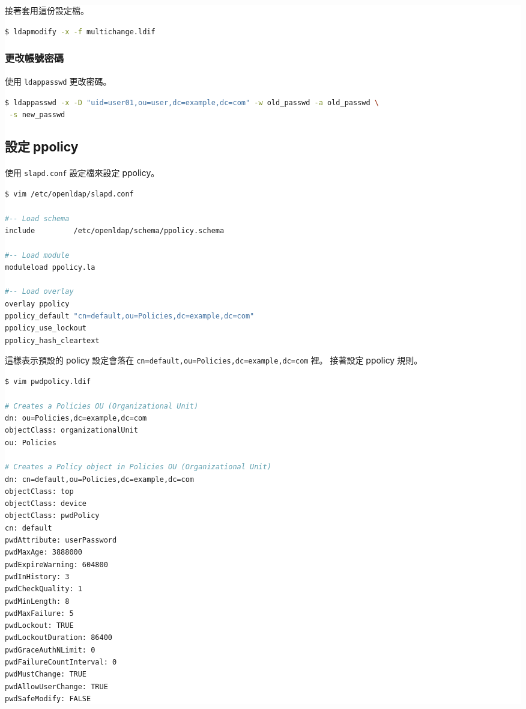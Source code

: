 接著套用這份設定檔。

```sh
$ ldapmodify -x -f multichange.ldif
```

### 更改帳號密碼
使用 `ldappasswd` 更改密碼。

```sh
$ ldappasswd -x -D "uid=user01,ou=user,dc=example,dc=com" -w old_passwd -a old_passwd \
 -s new_passwd
```

## 設定 ppolicy
使用 `slapd.conf` 設定檔來設定 ppolicy。

```sh
$ vim /etc/openldap/slapd.conf

#-- Load schema
include         /etc/openldap/schema/ppolicy.schema

#-- Load module
moduleload ppolicy.la

#-- Load overlay
overlay ppolicy
ppolicy_default "cn=default,ou=Policies,dc=example,dc=com"
ppolicy_use_lockout
ppolicy_hash_cleartext
```

這樣表示預設的 policy 設定會落在 `cn=default,ou=Policies,dc=example,dc=com` 裡。
接著設定 ppolicy 規則。

```sh
$ vim pwdpolicy.ldif

# Creates a Policies OU (Organizational Unit)
dn: ou=Policies,dc=example,dc=com
objectClass: organizationalUnit
ou: Policies

# Creates a Policy object in Policies OU (Organizational Unit)
dn: cn=default,ou=Policies,dc=example,dc=com
objectClass: top
objectClass: device
objectClass: pwdPolicy
cn: default
pwdAttribute: userPassword
pwdMaxAge: 3888000
pwdExpireWarning: 604800
pwdInHistory: 3
pwdCheckQuality: 1
pwdMinLength: 8
pwdMaxFailure: 5
pwdLockout: TRUE
pwdLockoutDuration: 86400
pwdGraceAuthNLimit: 0
pwdFailureCountInterval: 0
pwdMustChange: TRUE
pwdAllowUserChange: TRUE
pwdSafeModify: FALSE
```
